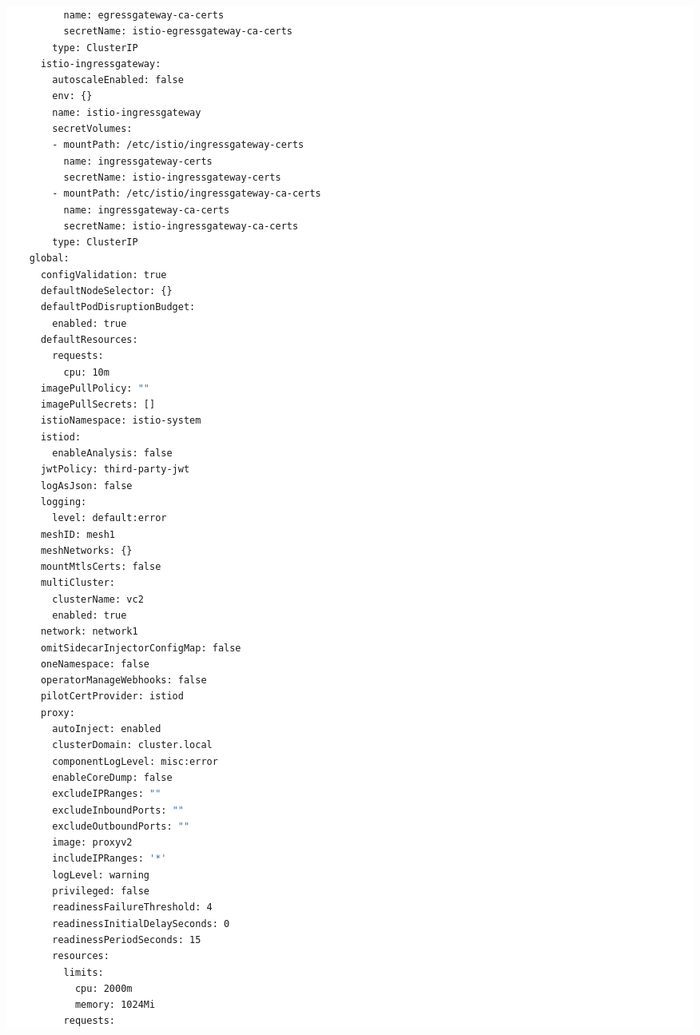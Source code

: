 ```bash
          name: egressgateway-ca-certs
          secretName: istio-egressgateway-ca-certs
        type: ClusterIP
      istio-ingressgateway:
        autoscaleEnabled: false
        env: {}
        name: istio-ingressgateway
        secretVolumes:
        - mountPath: /etc/istio/ingressgateway-certs
          name: ingressgateway-certs
          secretName: istio-ingressgateway-certs
        - mountPath: /etc/istio/ingressgateway-ca-certs
          name: ingressgateway-ca-certs
          secretName: istio-ingressgateway-ca-certs
        type: ClusterIP
    global:
      configValidation: true
      defaultNodeSelector: {}
      defaultPodDisruptionBudget:
        enabled: true
      defaultResources:
        requests:
          cpu: 10m
      imagePullPolicy: ""
      imagePullSecrets: []
      istioNamespace: istio-system
      istiod:
        enableAnalysis: false
      jwtPolicy: third-party-jwt
      logAsJson: false
      logging:
        level: default:error
      meshID: mesh1
      meshNetworks: {}
      mountMtlsCerts: false
      multiCluster:
        clusterName: vc2
        enabled: true
      network: network1
      omitSidecarInjectorConfigMap: false
      oneNamespace: false
      operatorManageWebhooks: false
      pilotCertProvider: istiod
      proxy:
        autoInject: enabled
        clusterDomain: cluster.local
        componentLogLevel: misc:error
        enableCoreDump: false
        excludeIPRanges: ""
        excludeInboundPorts: ""
        excludeOutboundPorts: ""
        image: proxyv2
        includeIPRanges: '*'
        logLevel: warning
        privileged: false
        readinessFailureThreshold: 4
        readinessInitialDelaySeconds: 0
        readinessPeriodSeconds: 15
        resources:
          limits:
            cpu: 2000m
            memory: 1024Mi
          requests:
```